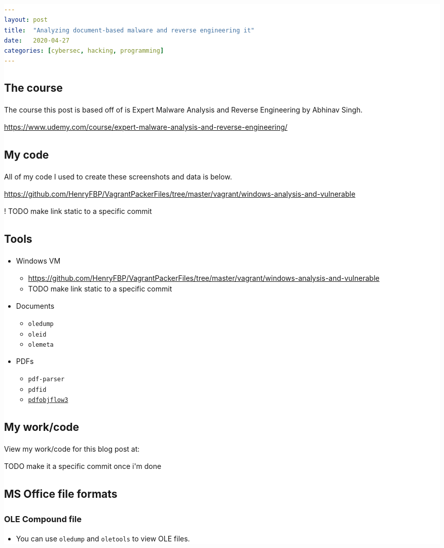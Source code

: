 ```yaml
---
layout: post
title:  "Analyzing document-based malware and reverse engineering it"
date:   2020-04-27
categories: [cybersec, hacking, programming]
---
```


## The course

The course this post is based off of is Expert Malware Analysis and Reverse Engineering by Abhinav Singh.

<https://www.udemy.com/course/expert-malware-analysis-and-reverse-engineering/>

## My code

All of my code I used to create these screenshots and data is below.

<https://github.com/HenryFBP/VagrantPackerFiles/tree/master/vagrant/windows-analysis-and-vulnerable>

! TODO make link static to a specific commit

## Tools

- Windows VM
    - <https://github.com/HenryFBP/VagrantPackerFiles/tree/master/vagrant/windows-analysis-and-vulnerable>
    - TODO make link static to a specific commit

- Documents
    - `oledump`
    - `oleid`
    - `olemeta`
- PDFs
    - `pdf-parser`
    - `pdfid`
    - [`pdfobjflow3`](https://github.com/HenryFBP/pdfobjflow3-python3)

## My work/code

View my work/code for this blog post at:

TODO make it a specific commit once i'm done

## MS Office file formats

### OLE Compound file

- You can use `oledump` and `oletools` to view OLE files.
